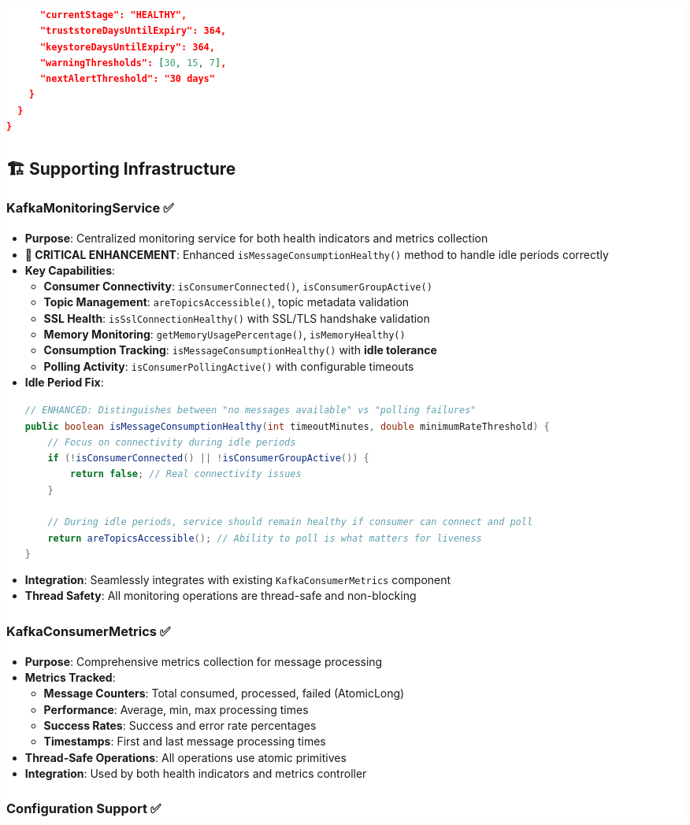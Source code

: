   ```json
        "currentStage": "HEALTHY",
        "truststoreDaysUntilExpiry": 364,
        "keystoreDaysUntilExpiry": 364,
        "warningThresholds": [30, 15, 7],
        "nextAlertThreshold": "30 days"
      }
    }
  }
  ```

## 🏗️ Supporting Infrastructure

### **KafkaMonitoringService** ✅
- **Purpose**: Centralized monitoring service for both health indicators and metrics collection
- **🔧 CRITICAL ENHANCEMENT**: Enhanced `isMessageConsumptionHealthy()` method to handle idle periods correctly
- **Key Capabilities**:
  - **Consumer Connectivity**: `isConsumerConnected()`, `isConsumerGroupActive()`
  - **Topic Management**: `areTopicsAccessible()`, topic metadata validation
  - **SSL Health**: `isSslConnectionHealthy()` with SSL/TLS handshake validation
  - **Memory Monitoring**: `getMemoryUsagePercentage()`, `isMemoryHealthy()`
  - **Consumption Tracking**: `isMessageConsumptionHealthy()` with **idle tolerance**
  - **Polling Activity**: `isConsumerPollingActive()` with configurable timeouts
- **Idle Period Fix**: 
  ```java
  // ENHANCED: Distinguishes between "no messages available" vs "polling failures"
  public boolean isMessageConsumptionHealthy(int timeoutMinutes, double minimumRateThreshold) {
      // Focus on connectivity during idle periods
      if (!isConsumerConnected() || !isConsumerGroupActive()) {
          return false; // Real connectivity issues
      }
      
      // During idle periods, service should remain healthy if consumer can connect and poll
      return areTopicsAccessible(); // Ability to poll is what matters for liveness
  }
  ```
- **Integration**: Seamlessly integrates with existing `KafkaConsumerMetrics` component
- **Thread Safety**: All monitoring operations are thread-safe and non-blocking

### **KafkaConsumerMetrics** ✅
- **Purpose**: Comprehensive metrics collection for message processing
- **Metrics Tracked**:
  - **Message Counters**: Total consumed, processed, failed (AtomicLong)
  - **Performance**: Average, min, max processing times
  - **Success Rates**: Success and error rate percentages
  - **Timestamps**: First and last message processing times
- **Thread-Safe Operations**: All operations use atomic primitives
- **Integration**: Used by both health indicators and metrics controller

### **Configuration Support** ✅
